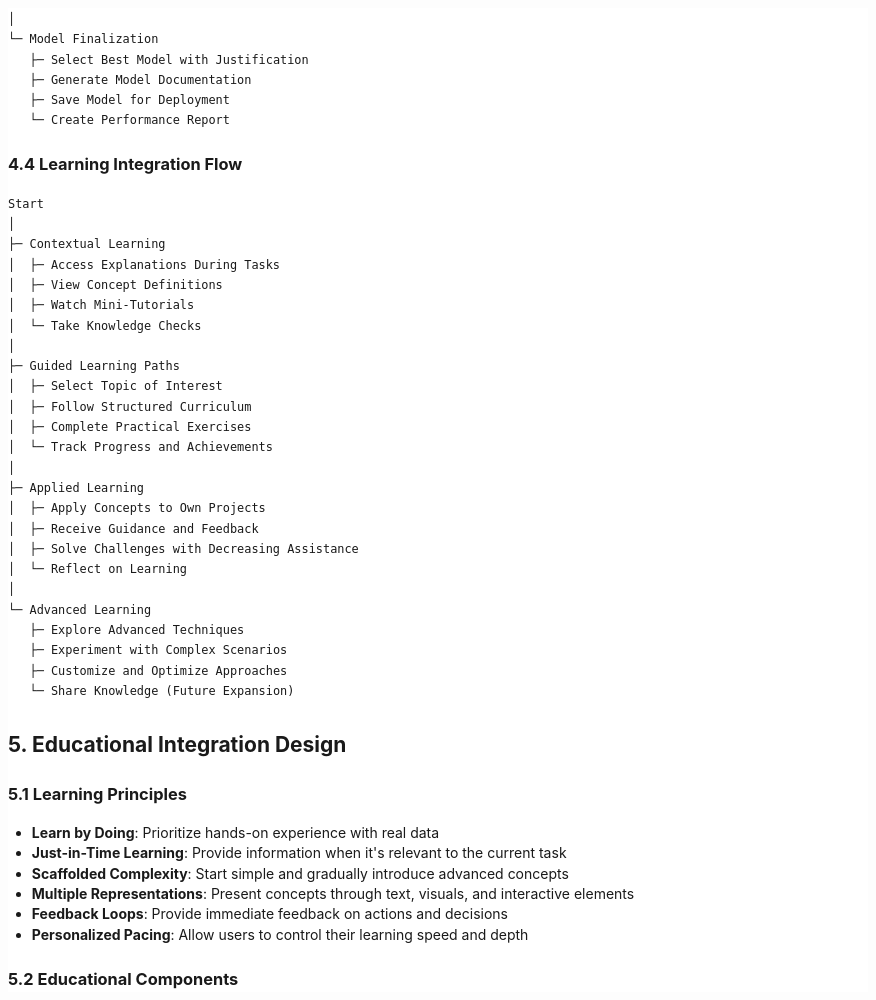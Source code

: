 ```
│
└─ Model Finalization
   ├─ Select Best Model with Justification
   ├─ Generate Model Documentation
   ├─ Save Model for Deployment
   └─ Create Performance Report
```

### 4.4 Learning Integration Flow

```
Start
│
├─ Contextual Learning
│  ├─ Access Explanations During Tasks
│  ├─ View Concept Definitions
│  ├─ Watch Mini-Tutorials
│  └─ Take Knowledge Checks
│
├─ Guided Learning Paths
│  ├─ Select Topic of Interest
│  ├─ Follow Structured Curriculum
│  ├─ Complete Practical Exercises
│  └─ Track Progress and Achievements
│
├─ Applied Learning
│  ├─ Apply Concepts to Own Projects
│  ├─ Receive Guidance and Feedback
│  ├─ Solve Challenges with Decreasing Assistance
│  └─ Reflect on Learning
│
└─ Advanced Learning
   ├─ Explore Advanced Techniques
   ├─ Experiment with Complex Scenarios
   ├─ Customize and Optimize Approaches
   └─ Share Knowledge (Future Expansion)
```

## 5. Educational Integration Design

### 5.1 Learning Principles

- **Learn by Doing**: Prioritize hands-on experience with real data
- **Just-in-Time Learning**: Provide information when it's relevant to the current task
- **Scaffolded Complexity**: Start simple and gradually introduce advanced concepts
- **Multiple Representations**: Present concepts through text, visuals, and interactive elements
- **Feedback Loops**: Provide immediate feedback on actions and decisions
- **Personalized Pacing**: Allow users to control their learning speed and depth

### 5.2 Educational Components
